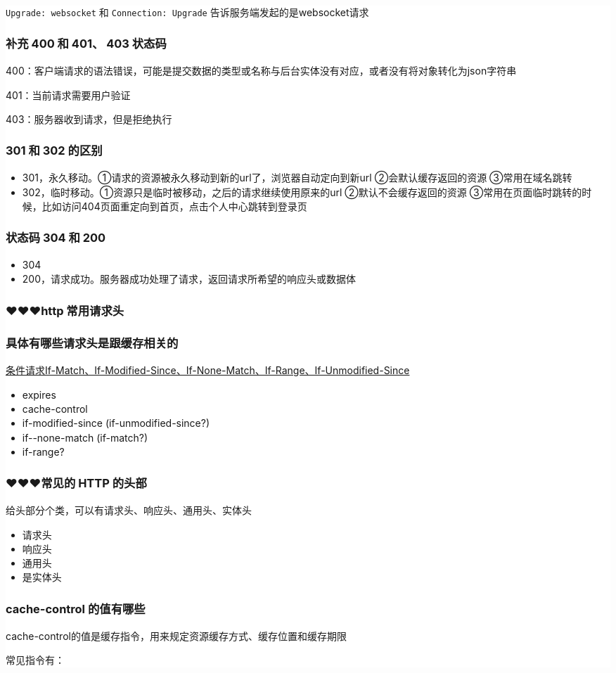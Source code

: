 ```Upgrade: websocket``` 和 ```Connection: Upgrade``` 告诉服务端发起的是websocket请求
### 补充 400 和 401、 403 状态码

400：客户端请求的语法错误，可能是提交数据的类型或名称与后台实体没有对应，或者没有将对象转化为json字符串

401：当前请求需要用户验证

403：服务器收到请求，但是拒绝执行





### 301 和 302 的区别

- 301，永久移动。①请求的资源被永久移动到新的url了，浏览器自动定向到新url	②会默认缓存返回的资源	③常用在域名跳转
- 302，临时移动。①资源只是临时被移动，之后的请求继续使用原来的url	②默认不会缓存返回的资源	③常用在页面临时跳转的时候，比如访问404页面重定向到首页，点击个人中心跳转到登录页





### 状态码 304 和 200

- 304
- 200，请求成功。服务器成功处理了请求，返回请求所希望的响应头或数据体





### ❤❤❤http 常用请求头



### 具体有哪些请求头是跟缓存相关的

[条件请求If-Match、If-Modified-Since、If-None-Match、If-Range、If-Unmodified-Since](https://blog.csdn.net/jiangshangchunjiezi/article/details/88581824)

- expires
- cache-control
- if-modified-since    (if-unmodified-since?)
- if--none-match    (if-match?)
- if-range?



### ❤❤❤常见的 HTTP 的头部

给头部分个类，可以有请求头、响应头、通用头、实体头

- 请求头
- 响应头
- 通用头
- 是实体头



### cache-control 的值有哪些

cache-control的值是缓存指令，用来规定资源缓存方式、缓存位置和缓存期限

常见指令有：
```